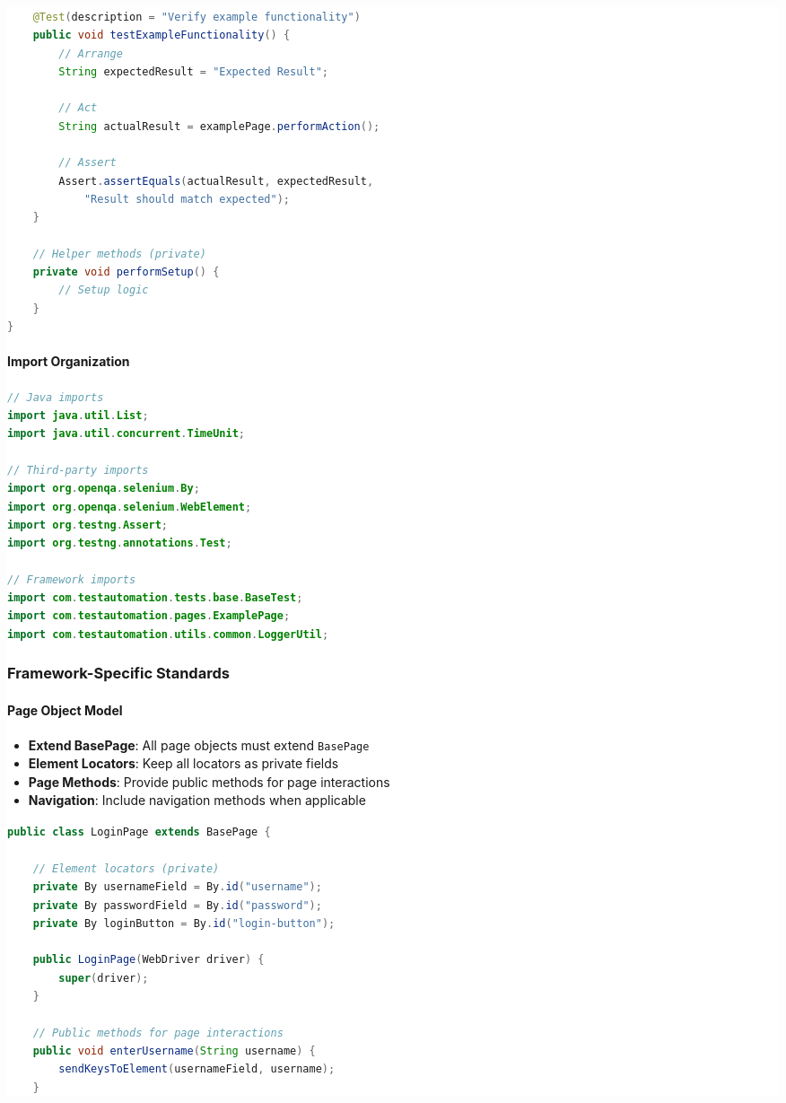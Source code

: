 ```java
    @Test(description = "Verify example functionality")
    public void testExampleFunctionality() {
        // Arrange
        String expectedResult = "Expected Result";

        // Act
        String actualResult = examplePage.performAction();

        // Assert
        Assert.assertEquals(actualResult, expectedResult,
            "Result should match expected");
    }

    // Helper methods (private)
    private void performSetup() {
        // Setup logic
    }
}
```

#### Import Organization

```java
// Java imports
import java.util.List;
import java.util.concurrent.TimeUnit;

// Third-party imports
import org.openqa.selenium.By;
import org.openqa.selenium.WebElement;
import org.testng.Assert;
import org.testng.annotations.Test;

// Framework imports
import com.testautomation.tests.base.BaseTest;
import com.testautomation.pages.ExamplePage;
import com.testautomation.utils.common.LoggerUtil;
```

### Framework-Specific Standards

#### Page Object Model

- **Extend BasePage**: All page objects must extend `BasePage`
- **Element Locators**: Keep all locators as private fields
- **Page Methods**: Provide public methods for page interactions
- **Navigation**: Include navigation methods when applicable

```java
public class LoginPage extends BasePage {

    // Element locators (private)
    private By usernameField = By.id("username");
    private By passwordField = By.id("password");
    private By loginButton = By.id("login-button");

    public LoginPage(WebDriver driver) {
        super(driver);
    }

    // Public methods for page interactions
    public void enterUsername(String username) {
        sendKeysToElement(usernameField, username);
    }

```